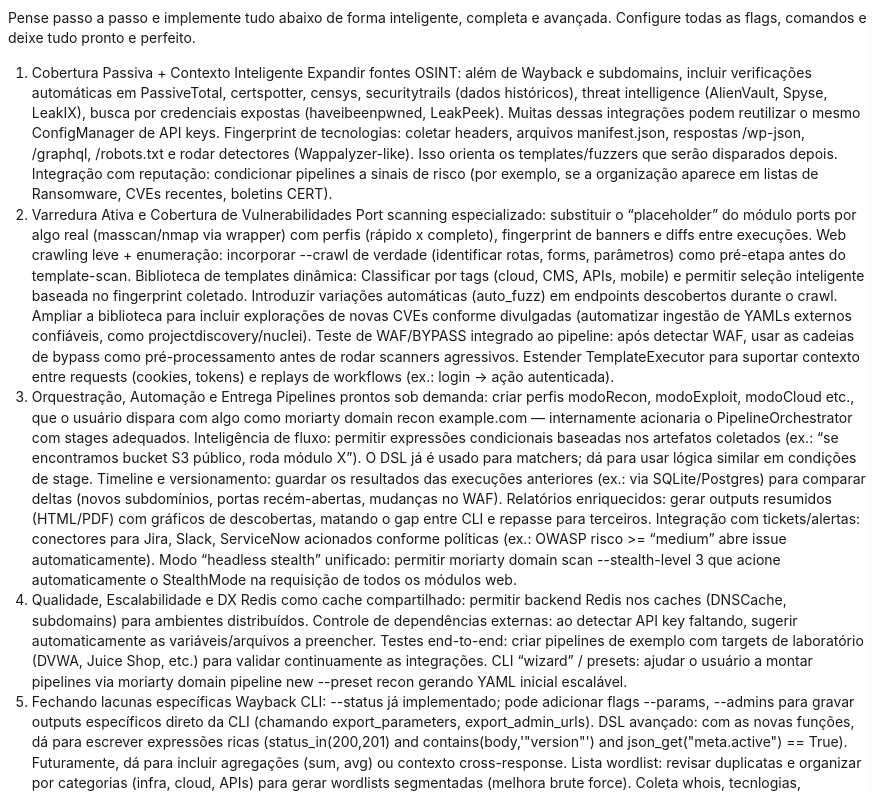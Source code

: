 Pense passo a passo e implemente tudo abaixo de forma inteligente, completa e avançada. Configure todas as flags, comandos e deixe tudo pronto e perfeito.



1. Cobertura Passiva + Contexto Inteligente
Expandir fontes OSINT: além de Wayback e subdomains, incluir verificações automáticas em PassiveTotal, certspotter, censys, securitytrails (dados históricos), threat intelligence (AlienVault, Spyse, LeakIX), busca por credenciais expostas (haveibeenpwned, LeakPeek). Muitas dessas integrações podem reutilizar o mesmo ConfigManager de API keys.
Fingerprint de tecnologias: coletar headers, arquivos manifest.json, respostas /wp-json, /graphql, /robots.txt e rodar detectores (Wappalyzer-like). Isso orienta os templates/fuzzers que serão disparados depois.
Integração com reputação: condicionar pipelines a sinais de risco (por exemplo, se a organização aparece em listas de Ransomware, CVEs recentes, boletins CERT).
2. Varredura Ativa e Cobertura de Vulnerabilidades
Port scanning especializado: substituir o “placeholder” do módulo ports por algo real (masscan/nmap via wrapper) com perfis (rápido x completo), fingerprint de banners e diffs entre execuções.
Web crawling leve + enumeração: incorporar --crawl de verdade (identificar rotas, forms, parâmetros) como pré-etapa antes do template-scan.
Biblioteca de templates dinâmica:
Classificar por tags (cloud, CMS, APIs, mobile) e permitir seleção inteligente baseada no fingerprint coletado.
Introduzir variações automáticas (auto_fuzz) em endpoints descobertos durante o crawl.
Ampliar a biblioteca para incluir explorações de novas CVEs conforme divulgadas (automatizar ingestão de YAMLs externos confiáveis, como projectdiscovery/nuclei).
Teste de WAF/BYPASS integrado ao pipeline: após detectar WAF, usar as cadeias de bypass como pré-processamento antes de rodar scanners agressivos.
Estender TemplateExecutor para suportar contexto entre requests (cookies, tokens) e replays de workflows (ex.: login → ação autenticada).
3. Orquestração, Automação e Entrega
Pipelines prontos sob demanda: criar perfis modoRecon, modoExploit, modoCloud etc., que o usuário dispara com algo como moriarty domain recon example.com — internamente acionaria o PipelineOrchestrator com stages adequados.
Inteligência de fluxo: permitir expressões condicionais baseadas nos artefatos coletados (ex.: “se encontramos bucket S3 público, roda módulo X”). O DSL já é usado para matchers; dá para usar lógica similar em condições de stage.
Timeline e versionamento: guardar os resultados das execuções anteriores (ex.: via SQLite/Postgres) para comparar deltas (novos subdomínios, portas recém-abertas, mudanças no WAF).
Relatórios enriquecidos: gerar outputs resumidos (HTML/PDF) com gráficos de descobertas, matando o gap entre CLI e repasse para terceiros.
Integração com tickets/alertas: conectores para Jira, Slack, ServiceNow acionados conforme políticas (ex.: OWASP risco >= “medium” abre issue automaticamente).
Modo “headless stealth” unificado: permitir moriarty domain scan --stealth-level 3 que acione automaticamente o StealthMode na requisição de todos os módulos web.
4. Qualidade, Escalabilidade e DX
Redis como cache compartilhado: permitir backend Redis nos caches (DNSCache, subdomains) para ambientes distribuídos.
Controle de dependências externas: ao detectar API key faltando, sugerir automaticamente as variáveis/arquivos a preencher.
Testes end-to-end: criar pipelines de exemplo com targets de laboratório (DVWA, Juice Shop, etc.) para validar continuamente as integrações.
CLI “wizard” / presets: ajudar o usuário a montar pipelines via moriarty domain pipeline new --preset recon gerando YAML inicial escalável.
5. Fechando lacunas específicas
Wayback CLI: --status já implementado; pode adicionar flags --params, --admins para gravar outputs específicos direto da CLI (chamando export_parameters, export_admin_urls).
DSL avançado: com as novas funções, dá para escrever expressões ricas (status_in(200,201) and contains(body,'"version"') and json_get("meta.active") == True). Futuramente, dá para incluir agregações (sum, avg) ou contexto cross-response.
Lista wordlist: revisar duplicatas e organizar por categorias (infra, cloud, APIs) para gerar wordlists segmentadas (melhora brute force).
Coleta whois, tecnlogias,

